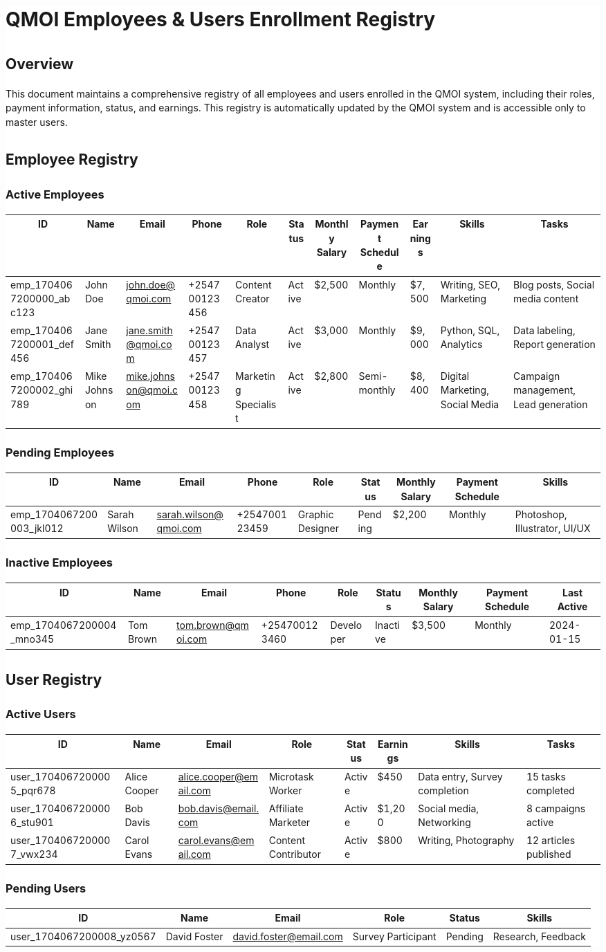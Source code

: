 # QMOI Employees & Users Enrollment Registry

## Overview

This document maintains a comprehensive registry of all employees and users enrolled in the QMOI system, including their roles, payment information, status, and earnings. This registry is automatically updated by the QMOI system and is accessible only to master users.

## Employee Registry

### Active Employees

| ID | Name | Email | Phone | Role | Status | Monthly Salary | Payment Schedule | Earnings | Skills | Tasks |
|----|------|-------|-------|------|--------|----------------|------------------|----------|--------|-------|
| emp_1704067200000_abc123 | John Doe | john.doe@qmoi.com | +254700123456 | Content Creator | Active | $2,500 | Monthly | $7,500 | Writing, SEO, Marketing | Blog posts, Social media content |
| emp_1704067200001_def456 | Jane Smith | jane.smith@qmoi.com | +254700123457 | Data Analyst | Active | $3,000 | Monthly | $9,000 | Python, SQL, Analytics | Data labeling, Report generation |
| emp_1704067200002_ghi789 | Mike Johnson | mike.johnson@qmoi.com | +254700123458 | Marketing Specialist | Active | $2,800 | Semi-monthly | $8,400 | Digital Marketing, Social Media | Campaign management, Lead generation |

### Pending Employees

| ID | Name | Email | Phone | Role | Status | Monthly Salary | Payment Schedule | Skills |
|----|------|-------|-------|------|--------|----------------|------------------|--------|
| emp_1704067200003_jkl012 | Sarah Wilson | sarah.wilson@qmoi.com | +254700123459 | Graphic Designer | Pending | $2,200 | Monthly | Photoshop, Illustrator, UI/UX |

### Inactive Employees

| ID | Name | Email | Phone | Role | Status | Monthly Salary | Payment Schedule | Last Active |
|----|------|-------|-------|------|--------|----------------|------------------|-------------|
| emp_1704067200004_mno345 | Tom Brown | tom.brown@qmoi.com | +254700123460 | Developer | Inactive | $3,500 | Monthly | 2024-01-15 |

## User Registry

### Active Users

| ID | Name | Email | Role | Status | Earnings | Skills | Tasks |
|----|------|-------|------|--------|----------|--------|-------|
| user_1704067200005_pqr678 | Alice Cooper | alice.cooper@email.com | Microtask Worker | Active | $450 | Data entry, Survey completion | 15 tasks completed |
| user_1704067200006_stu901 | Bob Davis | bob.davis@email.com | Affiliate Marketer | Active | $1,200 | Social media, Networking | 8 campaigns active |
| user_1704067200007_vwx234 | Carol Evans | carol.evans@email.com | Content Contributor | Active | $800 | Writing, Photography | 12 articles published |

### Pending Users

| ID | Name | Email | Role | Status | Skills |
|----|------|-------|------|--------|--------|
| user_1704067200008_yz0567 | David Foster | david.foster@email.com | Survey Participant | Pending | Research, Feedback |
